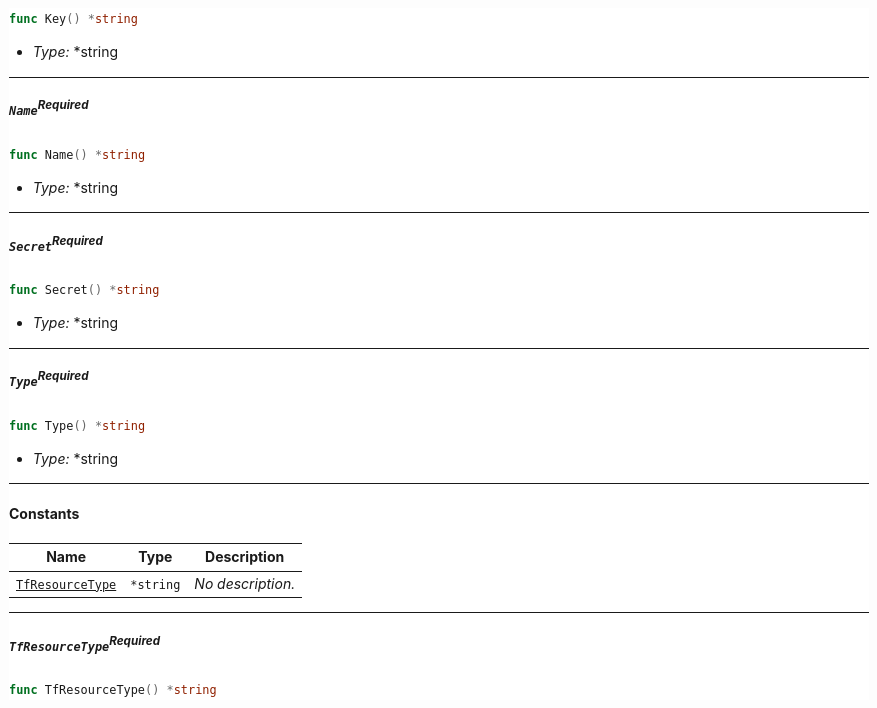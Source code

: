 ```go
func Key() *string
```

- *Type:* *string

---

##### `Name`<sup>Required</sup> <a name="Name" id="@cdktf/provider-opentelekomcloud.apigwSignatureV2.ApigwSignatureV2.property.name"></a>

```go
func Name() *string
```

- *Type:* *string

---

##### `Secret`<sup>Required</sup> <a name="Secret" id="@cdktf/provider-opentelekomcloud.apigwSignatureV2.ApigwSignatureV2.property.secret"></a>

```go
func Secret() *string
```

- *Type:* *string

---

##### `Type`<sup>Required</sup> <a name="Type" id="@cdktf/provider-opentelekomcloud.apigwSignatureV2.ApigwSignatureV2.property.type"></a>

```go
func Type() *string
```

- *Type:* *string

---

#### Constants <a name="Constants" id="Constants"></a>

| **Name** | **Type** | **Description** |
| --- | --- | --- |
| <code><a href="#@cdktf/provider-opentelekomcloud.apigwSignatureV2.ApigwSignatureV2.property.tfResourceType">TfResourceType</a></code> | <code>*string</code> | *No description.* |

---

##### `TfResourceType`<sup>Required</sup> <a name="TfResourceType" id="@cdktf/provider-opentelekomcloud.apigwSignatureV2.ApigwSignatureV2.property.tfResourceType"></a>

```go
func TfResourceType() *string
```
